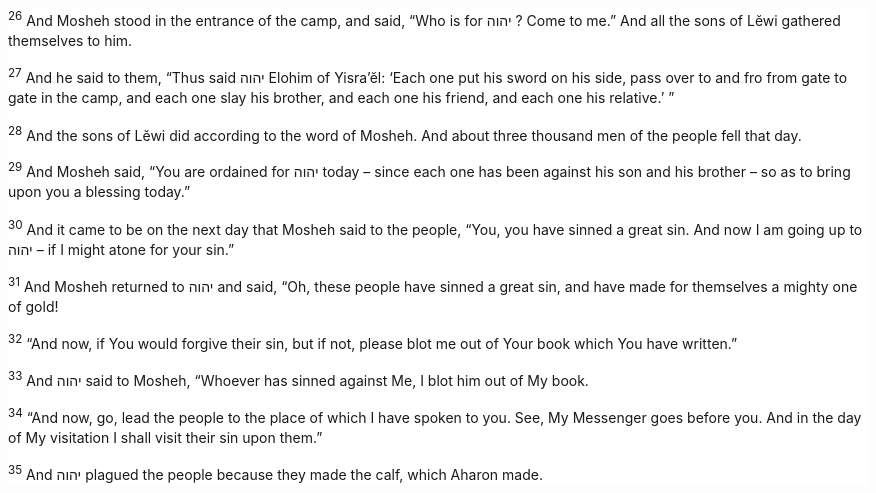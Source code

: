 <sup>26</sup> And Mosheh stood in the entrance of the camp, and said, “Who is for יהוה ? Come to me.” And all the sons of Lĕwi gathered themselves to him.

<sup>27</sup> And he said to them, “Thus said יהוה Elohim of Yisra’ĕl: ‘Each one put his sword on his side, pass over to and fro from gate to gate in the camp, and each one slay his brother, and each one his friend, and each one his relative.’ ”

<sup>28</sup> And the sons of Lĕwi did according to the word of Mosheh. And about three thousand men of the people fell that day.

<sup>29</sup> And Mosheh said, “You are ordained for יהוה today – since each one has been against his son and his brother – so as to bring upon you a blessing today.”

<sup>30</sup> And it came to be on the next day that Mosheh said to the people, “You, you have sinned a great sin. And now I am going up to יהוה – if I might atone for your sin.”

<sup>31</sup> And Mosheh returned to יהוה and said, “Oh, these people have sinned a great sin, and have made for themselves a mighty one of gold!

<sup>32</sup> “And now, if You would forgive their sin, but if not, please blot me out of Your book which You have written.”

<sup>33</sup> And יהוה said to Mosheh, “Whoever has sinned against Me, I blot him out of My book.

<sup>34</sup> “And now, go, lead the people to the place of which I have spoken to you. See, My Messenger goes before you. And in the day of My visitation I shall visit their sin upon them.”

<sup>35</sup> And יהוה plagued the people because they made the calf, which Aharon made.

